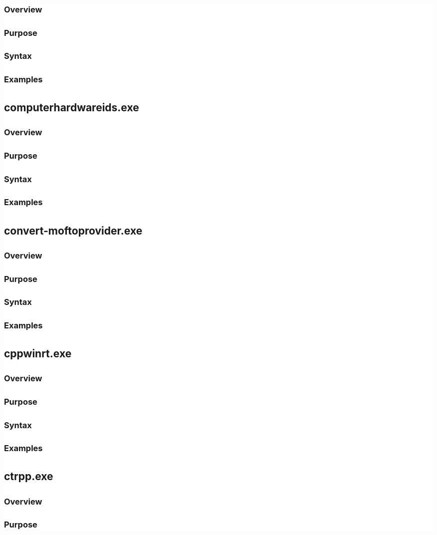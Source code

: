 ### Overview

### Purpose

### Syntax

### Examples

## computerhardwareids.exe

### Overview

### Purpose

### Syntax

### Examples

## convert-moftoprovider.exe

### Overview

### Purpose

### Syntax

### Examples

## cppwinrt.exe

### Overview

### Purpose

### Syntax

### Examples

## ctrpp.exe

### Overview

### Purpose
